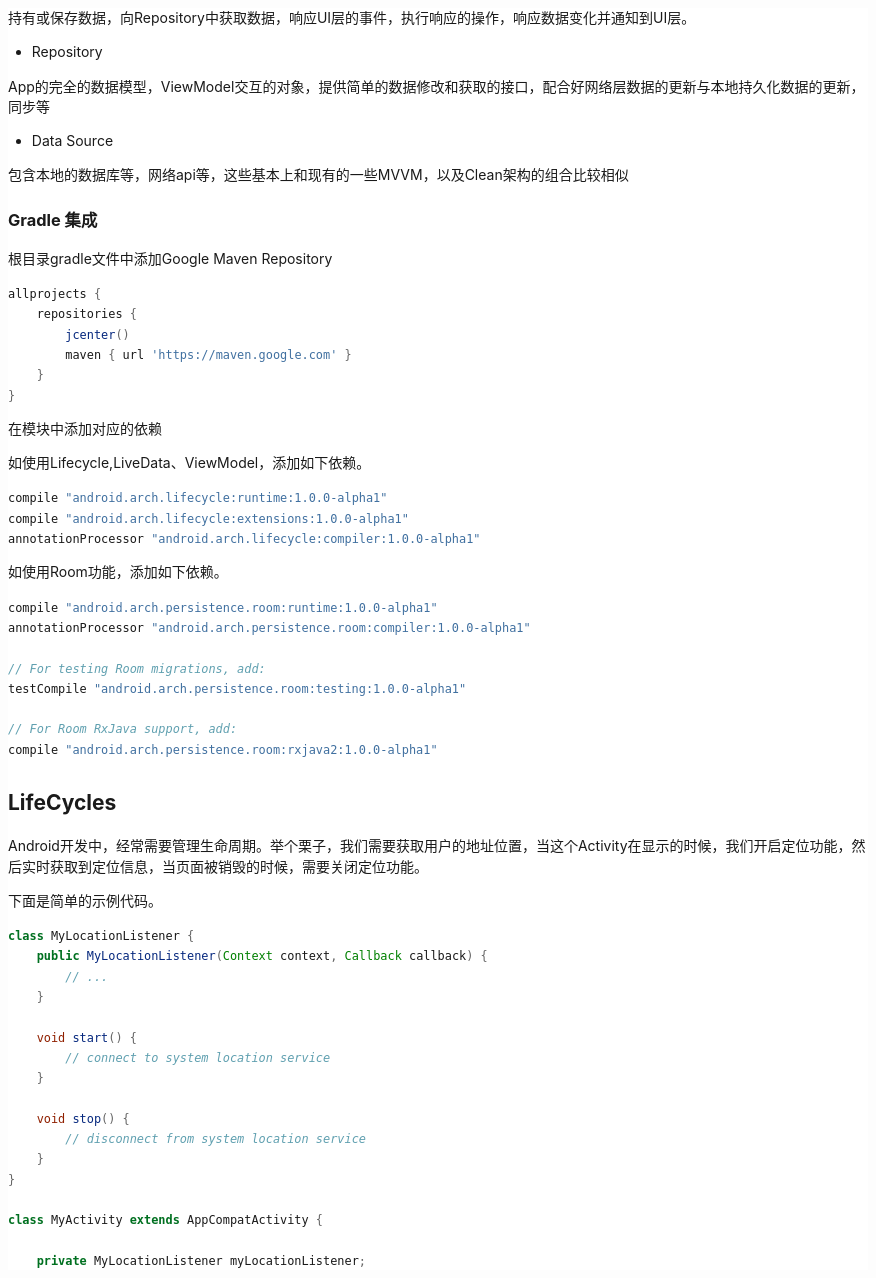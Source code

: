 持有或保存数据，向Repository中获取数据，响应UI层的事件，执行响应的操作，响应数据变化并通知到UI层。

* Repository

App的完全的数据模型，ViewModel交互的对象，提供简单的数据修改和获取的接口，配合好网络层数据的更新与本地持久化数据的更新，同步等

* Data Source

包含本地的数据库等，网络api等，这些基本上和现有的一些MVVM，以及Clean架构的组合比较相似

### Gradle 集成

根目录gradle文件中添加Google Maven Repository

```gradle
allprojects {
    repositories {
        jcenter()
        maven { url 'https://maven.google.com' }
    }
}
```

在模块中添加对应的依赖

如使用Lifecycle,LiveData、ViewModel，添加如下依赖。

```gradle
compile "android.arch.lifecycle:runtime:1.0.0-alpha1"
compile "android.arch.lifecycle:extensions:1.0.0-alpha1"
annotationProcessor "android.arch.lifecycle:compiler:1.0.0-alpha1"
```

如使用Room功能，添加如下依赖。

```gradle
compile "android.arch.persistence.room:runtime:1.0.0-alpha1"
annotationProcessor "android.arch.persistence.room:compiler:1.0.0-alpha1"

// For testing Room migrations, add:
testCompile "android.arch.persistence.room:testing:1.0.0-alpha1"

// For Room RxJava support, add:
compile "android.arch.persistence.room:rxjava2:1.0.0-alpha1"
```

## LifeCycles

Android开发中，经常需要管理生命周期。举个栗子，我们需要获取用户的地址位置，当这个Activity在显示的时候，我们开启定位功能，然后实时获取到定位信息，当页面被销毁的时候，需要关闭定位功能。

下面是简单的示例代码。

```java
class MyLocationListener {
    public MyLocationListener(Context context, Callback callback) {
        // ...
    }

    void start() {
        // connect to system location service
    }

    void stop() {
        // disconnect from system location service
    }
}

class MyActivity extends AppCompatActivity {

    private MyLocationListener myLocationListener;
```
